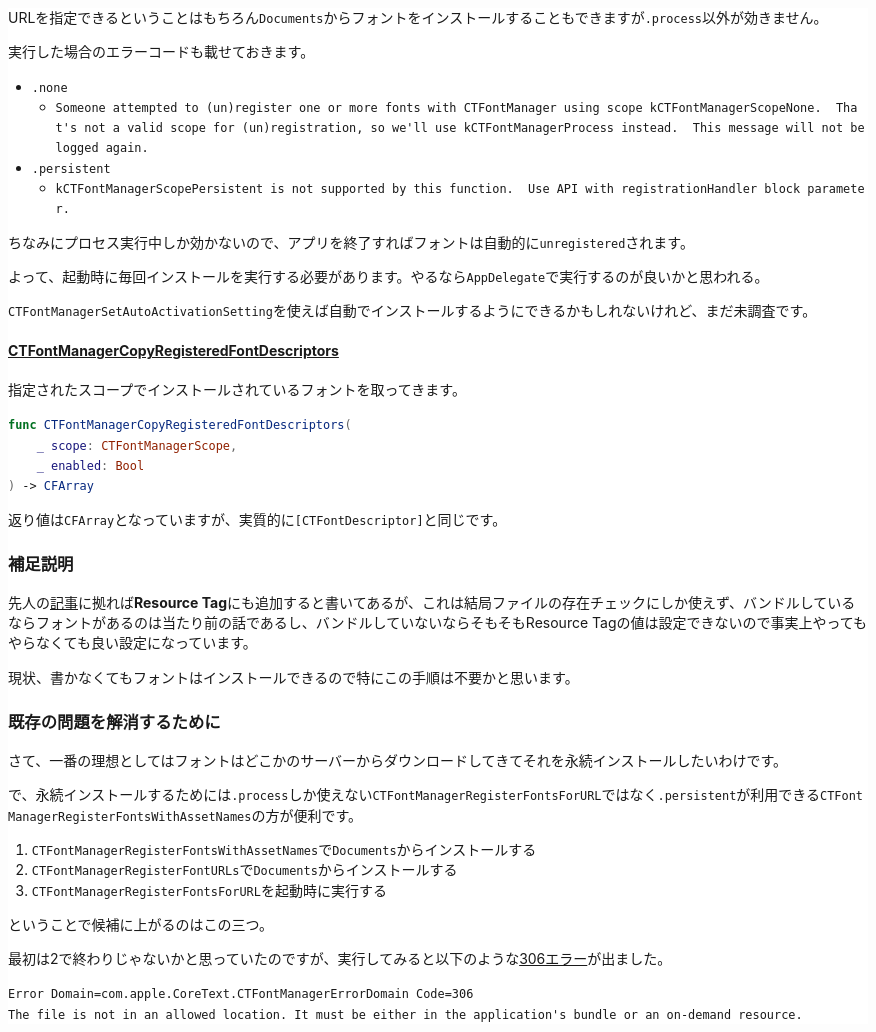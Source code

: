 URLを指定できるということはもちろん`Documents`からフォントをインストールすることもできますが`.process`以外が効きません。

実行した場合のエラーコードも載せておきます。

- `.none`
    - `Someone attempted to (un)register one or more fonts with CTFontManager using scope kCTFontManagerScopeNone.  That's not a valid scope for (un)registration, so we'll use kCTFontManagerProcess instead.  This message will not be logged again.`
- `.persistent`
    - `kCTFontManagerScopePersistent is not supported by this function.  Use API with registrationHandler block parameter.`

ちなみにプロセス実行中しか効かないので、アプリを終了すればフォントは自動的に`unregistered`されます。

よって、起動時に毎回インストールを実行する必要があります。やるなら`AppDelegate`で実行するのが良いかと思われる。

`CTFontManagerSetAutoActivationSetting`を使えば自動でインストールするようにできるかもしれないけれど、まだ未調査です。

#### [CTFontManagerCopyRegisteredFontDescriptors](https://developer.apple.com/documentation/coretext/3227895-ctfontmanagercopyregisteredfontd/)

指定されたスコープでインストールされているフォントを取ってきます。

```swift
func CTFontManagerCopyRegisteredFontDescriptors(
    _ scope: CTFontManagerScope,
    _ enabled: Bool
) -> CFArray
```

返り値は`CFArray`となっていますが、実質的に`[CTFontDescriptor]`と同じです。

### 補足説明

先人の[記事](https://qiita.com/hcrane/items/a0a7a77f9d709e9692b6)に拠れば**Resource Tag**にも追加すると書いてあるが、これは結局ファイルの存在チェックにしか使えず、バンドルしているならフォントがあるのは当たり前の話であるし、バンドルしていないならそもそもResource Tagの値は設定できないので事実上やってもやらなくても良い設定になっています。

現状、書かなくてもフォントはインストールできるので特にこの手順は不要かと思います。

### 既存の問題を解消するために

さて、一番の理想としてはフォントはどこかのサーバーからダウンロードしてきてそれを永続インストールしたいわけです。

で、永続インストールするためには`.process`しか使えない`CTFontManagerRegisterFontsForURL`ではなく`.persistent`が利用できる`CTFontManagerRegisterFontsWithAssetNames`の方が便利です。

1. `CTFontManagerRegisterFontsWithAssetNames`で`Documents`からインストールする
2. `CTFontManagerRegisterFontURLs`で`Documents`からインストールする
3. `CTFontManagerRegisterFontsForURL`を起動時に実行する

ということで候補に上がるのはこの三つ。

最初は2で終わりじゃないかと思っていたのですが、実行してみると以下のような[306エラー](https://developer.apple.com/documentation/coretext/ctfontmanagererror/invalidfilepath)が出ました。

```
Error Domain=com.apple.CoreText.CTFontManagerErrorDomain Code=306
The file is not in an allowed location. It must be either in the application's bundle or an on-demand resource.
```
